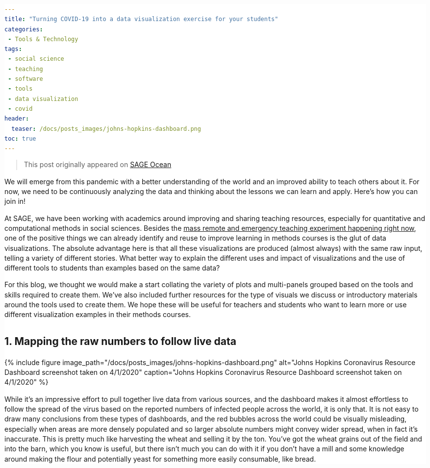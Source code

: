 ```yaml
---
title: "Turning COVID-19 into a data visualization exercise for your students"
categories:
 - Tools & Technology
tags:
 - social science
 - teaching
 - software
 - tools
 - data visualization
 - covid
header:
  teaser: /docs/posts_images/johns-hopkins-dashboard.png
toc: true
---
```


> This post originally appeared on [SAGE Ocean](https://ocean.sagepub.com/blog/tools-and-tech/turning-covid-19-into-a-data-visualization-exercise-for-your-students)

We will emerge from this pandemic with a better understanding of the world and an improved ability to teach others about it. For now, we need to be continuously analyzing the data and thinking about the lessons we can learn and apply. Here’s how you can join in!

At SAGE, we have been working with academics around improving and sharing teaching resources, especially for quantitative and computational methods in social sciences. Besides the [mass remote and emergency teaching experiment happening right now](https://er.educause.edu/articles/2020/3/the-difference-between-emergency-remote-teaching-and-online-learning), one of the positive things we can already identify and reuse to improve learning in methods courses is the glut of data visualizations. The absolute advantage here is that all these visualizations are produced (almost always) with the same raw input, telling a variety of different stories. What better way to explain the different uses and impact of visualizations and the use of different tools to students than examples based on the same data?  

For this blog, we thought we would make a start collating the variety of plots and multi-panels grouped based on the tools and skills required to create them. We’ve also included further resources for the type of visuals we discuss or introductory materials around the tools used to create them. We hope these will be useful for teachers and students who want to learn more or use different visualization examples in their methods courses. 

## 1. Mapping the raw numbers to follow live data

{% include figure image_path="/docs/posts_images/johns-hopkins-dashboard.png" alt="Johns Hopkins Coronavirus Resource Dashboard screenshot taken on 4/1/2020" caption="Johns Hopkins Coronavirus Resource Dashboard screenshot taken on 4/1/2020" %}


While it’s an impressive effort to pull together live data from various sources, and the dashboard makes it almost effortless to follow the spread of the virus based on the reported numbers of infected people across the world, it is only that. It is not easy to draw many conclusions from these types of dashboards, and the red bubbles across the world could be visually misleading, especially when areas are more densely populated and so larger absolute numbers might convey wider spread, when in fact it’s inaccurate. This is pretty much like harvesting the wheat and selling it by the ton. You’ve got the wheat grains out of the field and into the barn, which you know is useful, but there isn’t much you can do with it if you don’t have a mill and some knowledge around making the flour and potentially yeast for something more easily consumable, like bread. 
